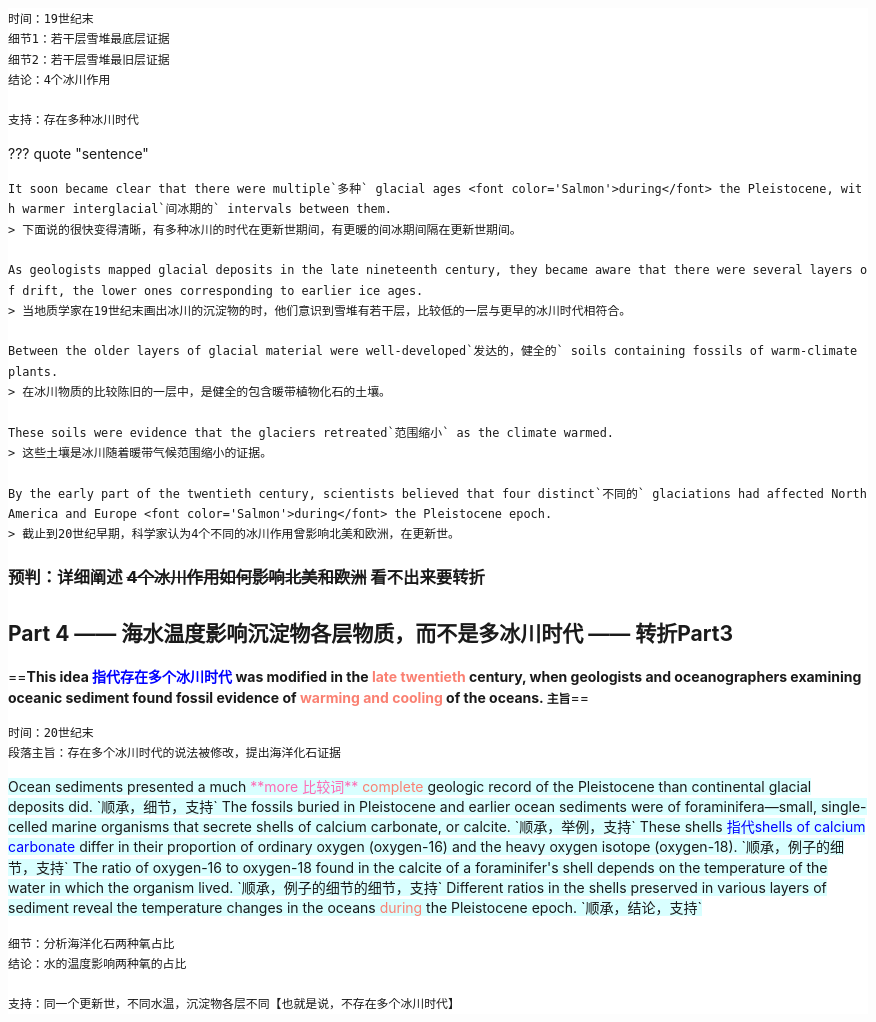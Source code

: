 ```
时间：19世纪末
细节1：若干层雪堆最底层证据
细节2：若干层雪堆最旧层证据
结论：4个冰川作用

支持：存在多种冰川时代
```

??? quote "sentence"

    It soon became clear that there were multiple`多种` glacial ages <font color='Salmon'>during</font> the Pleistocene, with warmer interglacial`间冰期的` intervals between them.
    > 下面说的很快变得清晰，有多种冰川的时代在更新世期间，有更暖的间冰期间隔在更新世期间。

    As geologists mapped glacial deposits in the late nineteenth century, they became aware that there were several layers of drift, the lower ones corresponding to earlier ice ages.
    > 当地质学家在19世纪末画出冰川的沉淀物的时，他们意识到雪堆有若干层，比较低的一层与更早的冰川时代相符合。

    Between the older layers of glacial material were well-developed`发达的，健全的` soils containing fossils of warm-climate plants.
    > 在冰川物质的比较陈旧的一层中，是健全的包含暖带植物化石的土壤。

    These soils were evidence that the glaciers retreated`范围缩小` as the climate warmed.
    > 这些土壤是冰川随着暖带气候范围缩小的证据。

    By the early part of the twentieth century, scientists believed that four distinct`不同的` glaciations had affected North America and Europe <font color='Salmon'>during</font> the Pleistocene epoch.
    > 截止到20世纪早期，科学家认为4个不同的冰川作用曾影响北美和欧洲，在更新世。

### 预判：详细阐述 ~~4个冰川作用如何影响北美和欧洲~~ 看不出来要转折
## Part 4 —— 海水温度影响沉淀物各层物质，而不是多冰川时代 —— 转折Part3
==**This idea <font color='Blue'>指代存在多个冰川时代</font> was modified in the <font color='Salmon'>late twentieth</font> century, when geologists and oceanographers examining oceanic sediment found fossil evidence of <font color='Salmon'>warming and cooling</font> of the oceans. `主旨`**==

```
时间：20世纪末
段落主旨：存在多个冰川时代的说法被修改，提出海洋化石证据
```

<span style="background: #D9FFFF">
Ocean sediments presented a much <font color='hotpink'>**more 比较词**</font> <font color='Salmon'>complete</font> geologic record of the Pleistocene than continental glacial deposits did. `顺承，细节，支持` The fossils buried in Pleistocene and earlier ocean sediments were of foraminifera—small, single-celled marine organisms that secrete shells of calcium carbonate, or calcite. `顺承，举例，支持` These shells <font color='Blue'>指代shells of calcium carbonate</font> differ in their proportion of ordinary oxygen (oxygen-16) and the heavy oxygen isotope (oxygen-18). `顺承，例子的细节，支持` The ratio of oxygen-16 to oxygen-18 found in the calcite of a foraminifer's shell depends on the temperature of the water in which the organism lived. `顺承，例子的细节的细节，支持` Different ratios in the shells preserved in various layers of sediment reveal the temperature changes in the oceans <font color='Salmon'>during</font> the Pleistocene epoch. `顺承，结论，支持`
</span>

```
细节：分析海洋化石两种氧占比
结论：水的温度影响两种氧的占比

支持：同一个更新世，不同水温，沉淀物各层不同【也就是说，不存在多个冰川时代】
```
